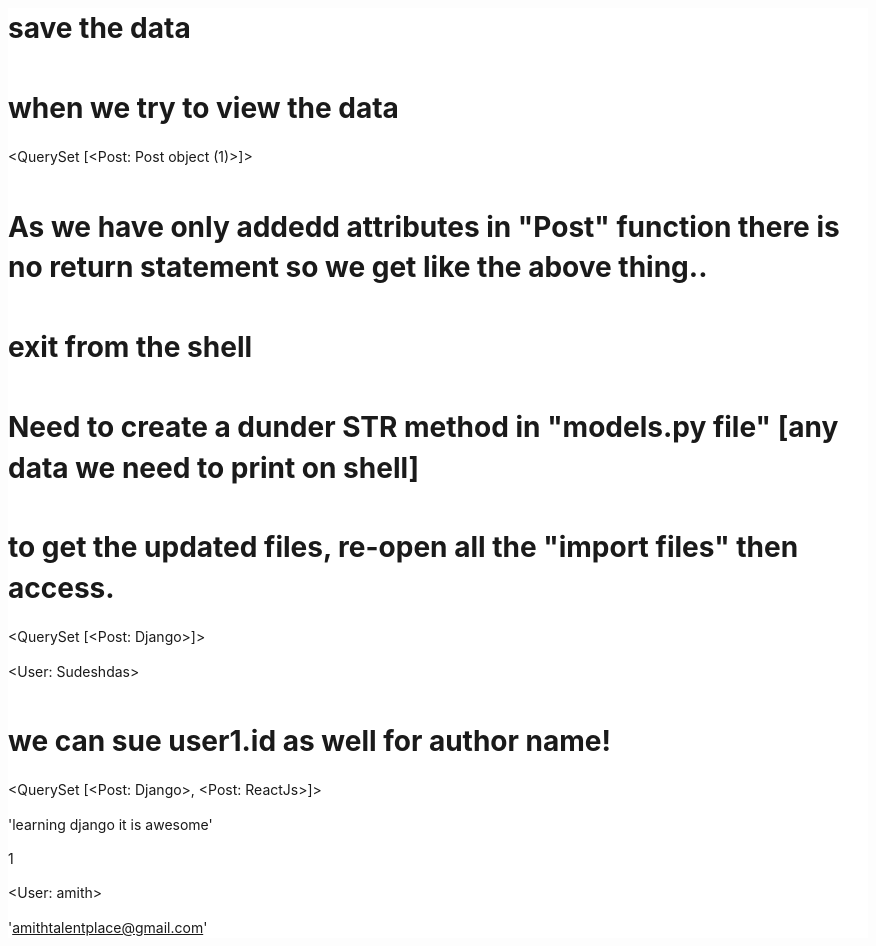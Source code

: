 
# save the data


# when we try to view the data 

<QuerySet [<Post: Post object (1)>]>


# As we have only addedd attributes in "Post" function there is no return statement so we get like the above thing..

# exit from the shell 


# Need to create a dunder STR method in "models.py file" [any data we need to print on shell]




#  to get the updated files, re-open all the "import files" then access.



 


<QuerySet [<Post: Django>]>


<User: Sudeshdas>



# we can sue user1.id as well for author name!




<QuerySet [<Post: Django>, <Post: ReactJs>]>




'learning django it is awesome'


1


<User: amith>


'amithtalentplace@gmail.com'

